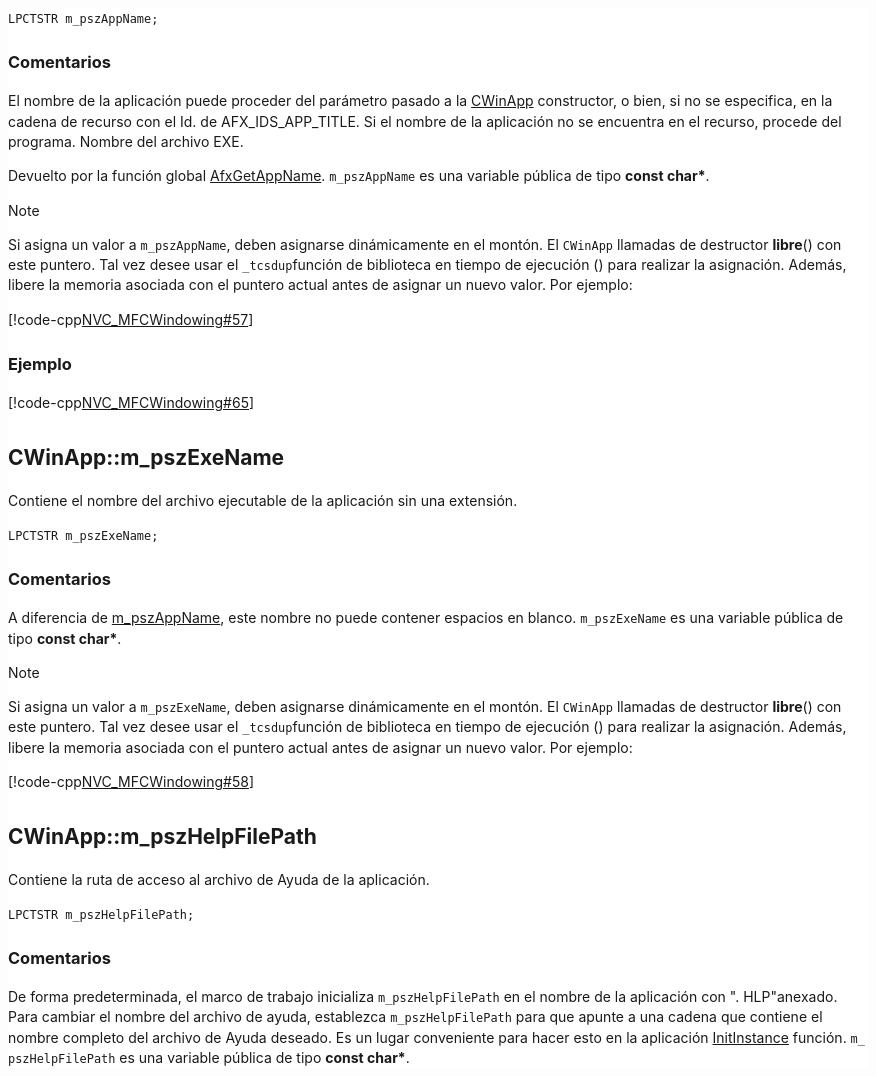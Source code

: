 ```  
LPCTSTR m_pszAppName;  
```  
  
### <a name="remarks"></a>Comentarios  
 El nombre de la aplicación puede proceder del parámetro pasado a la [CWinApp](#cwinapp) constructor, o bien, si no se especifica, en la cadena de recurso con el Id. de AFX_IDS_APP_TITLE. Si el nombre de la aplicación no se encuentra en el recurso, procede del programa. Nombre del archivo EXE.  
  
 Devuelto por la función global [AfxGetAppName](application-information-and-management.md#afxgetappname). `m_pszAppName` es una variable pública de tipo **const char\***.  
  
> [!NOTE]
>  Si asigna un valor a `m_pszAppName`, deben asignarse dinámicamente en el montón. El `CWinApp` llamadas de destructor **libre**() con este puntero. Tal vez desee usar el `_tcsdup`función de biblioteca en tiempo de ejecución () para realizar la asignación. Además, libere la memoria asociada con el puntero actual antes de asignar un nuevo valor. Por ejemplo:  
  
 [!code-cpp[NVC_MFCWindowing#57](../../mfc/reference/codesnippet/cpp/cwinapp-class_18.cpp)]  
  
### <a name="example"></a>Ejemplo  
 [!code-cpp[NVC_MFCWindowing#65](../../mfc/reference/codesnippet/cpp/cwinapp-class_19.cpp)]  
  
##  <a name="m_pszexename"></a>  CWinApp::m_pszExeName  
 Contiene el nombre del archivo ejecutable de la aplicación sin una extensión.  
  
```  
LPCTSTR m_pszExeName;  
```  
  
### <a name="remarks"></a>Comentarios  
 A diferencia de [m_pszAppName](#m_pszappname), este nombre no puede contener espacios en blanco. `m_pszExeName` es una variable pública de tipo **const char\***.  
  
> [!NOTE]
>  Si asigna un valor a `m_pszExeName`, deben asignarse dinámicamente en el montón. El `CWinApp` llamadas de destructor **libre**() con este puntero. Tal vez desee usar el `_tcsdup`función de biblioteca en tiempo de ejecución () para realizar la asignación. Además, libere la memoria asociada con el puntero actual antes de asignar un nuevo valor. Por ejemplo:  
  
 [!code-cpp[NVC_MFCWindowing#58](../../mfc/reference/codesnippet/cpp/cwinapp-class_20.cpp)]  
  
##  <a name="m_pszhelpfilepath"></a>  CWinApp::m_pszHelpFilePath  
 Contiene la ruta de acceso al archivo de Ayuda de la aplicación.  
  
```  
LPCTSTR m_pszHelpFilePath;  
```  
  
### <a name="remarks"></a>Comentarios  
 De forma predeterminada, el marco de trabajo inicializa `m_pszHelpFilePath` en el nombre de la aplicación con ". HLP"anexado. Para cambiar el nombre del archivo de ayuda, establezca `m_pszHelpFilePath` para que apunte a una cadena que contiene el nombre completo del archivo de Ayuda deseado. Es un lugar conveniente para hacer esto en la aplicación [InitInstance](#initinstance) función. `m_pszHelpFilePath` es una variable pública de tipo **const char\***.  
  